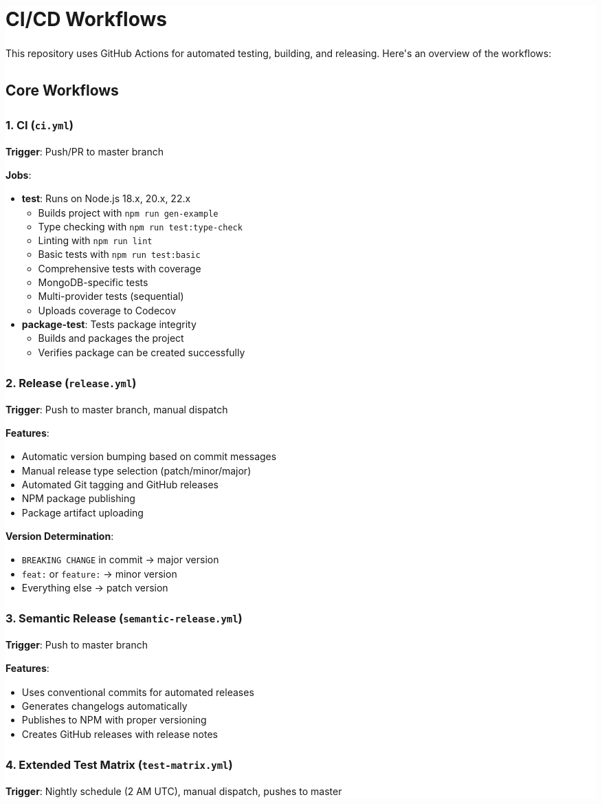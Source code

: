 # CI/CD Workflows

This repository uses GitHub Actions for automated testing, building, and releasing. Here's an overview of the workflows:

## Core Workflows

### 1. CI (`ci.yml`)
**Trigger**: Push/PR to master branch

**Jobs**:
- **test**: Runs on Node.js 18.x, 20.x, 22.x
  - Builds project with `npm run gen-example`
  - Type checking with `npm run test:type-check`
  - Linting with `npm run lint`
  - Basic tests with `npm run test:basic`
  - Comprehensive tests with coverage
  - MongoDB-specific tests
  - Multi-provider tests (sequential)
  - Uploads coverage to Codecov
- **package-test**: Tests package integrity
  - Builds and packages the project
  - Verifies package can be created successfully

### 2. Release (`release.yml`)
**Trigger**: Push to master branch, manual dispatch

**Features**:
- Automatic version bumping based on commit messages
- Manual release type selection (patch/minor/major)
- Automated Git tagging and GitHub releases
- NPM package publishing
- Package artifact uploading

**Version Determination**:
- `BREAKING CHANGE` in commit → major version
- `feat:` or `feature:` → minor version
- Everything else → patch version

### 3. Semantic Release (`semantic-release.yml`)
**Trigger**: Push to master branch

**Features**:
- Uses conventional commits for automated releases
- Generates changelogs automatically
- Publishes to NPM with proper versioning
- Creates GitHub releases with release notes

### 4. Extended Test Matrix (`test-matrix.yml`)
**Trigger**: Nightly schedule (2 AM UTC), manual dispatch, pushes to master
